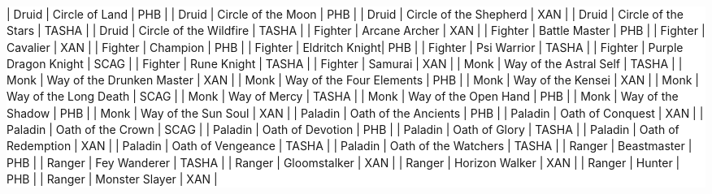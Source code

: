 | Druid | Circle of Land | PHB |
| Druid | Circle of the Moon | PHB |
| Druid | Circle of the Shepherd | XAN |
| Druid | Circle of the Stars | TASHA |
| Druid | Circle of the Wildfire | TASHA |
| Fighter | Arcane Archer | XAN |
| Fighter | Battle Master | PHB |
| Fighter | Cavalier | XAN |
| Fighter | Champion | PHB |
| Fighter | Eldritch Knight| PHB |
| Fighter | Psi Warrior | TASHA |
| Fighter | Purple Dragon Knight | SCAG |
| Fighter | Rune Knight | TASHA |
| Fighter | Samurai | XAN |
| Monk | Way of the Astral Self | TASHA |
| Monk | Way of the Drunken Master | XAN |
| Monk | Way of the Four Elements | PHB |
| Monk | Way of the Kensei | XAN |
| Monk | Way of the Long Death | SCAG |
| Monk | Way of Mercy | TASHA |
| Monk | Way of the Open Hand | PHB |
| Monk | Way of the Shadow | PHB |
| Monk | Way of the Sun Soul | XAN |
| Paladin | Oath of the Ancients | PHB |
| Paladin | Oath of Conquest | XAN |
| Paladin | Oath of the Crown | SCAG |
| Paladin | Oath of Devotion | PHB |
| Paladin | Oath of Glory | TASHA |
| Paladin | Oath of Redemption | XAN |
| Paladin | Oath of Vengeance | TASHA |
| Paladin | Oath of the Watchers | TASHA |
| Ranger | Beastmaster | PHB |
| Ranger | Fey Wanderer | TASHA |
| Ranger | Gloomstalker | XAN |
| Ranger | Horizon Walker | XAN |
| Ranger | Hunter | PHB |
| Ranger | Monster Slayer | XAN |